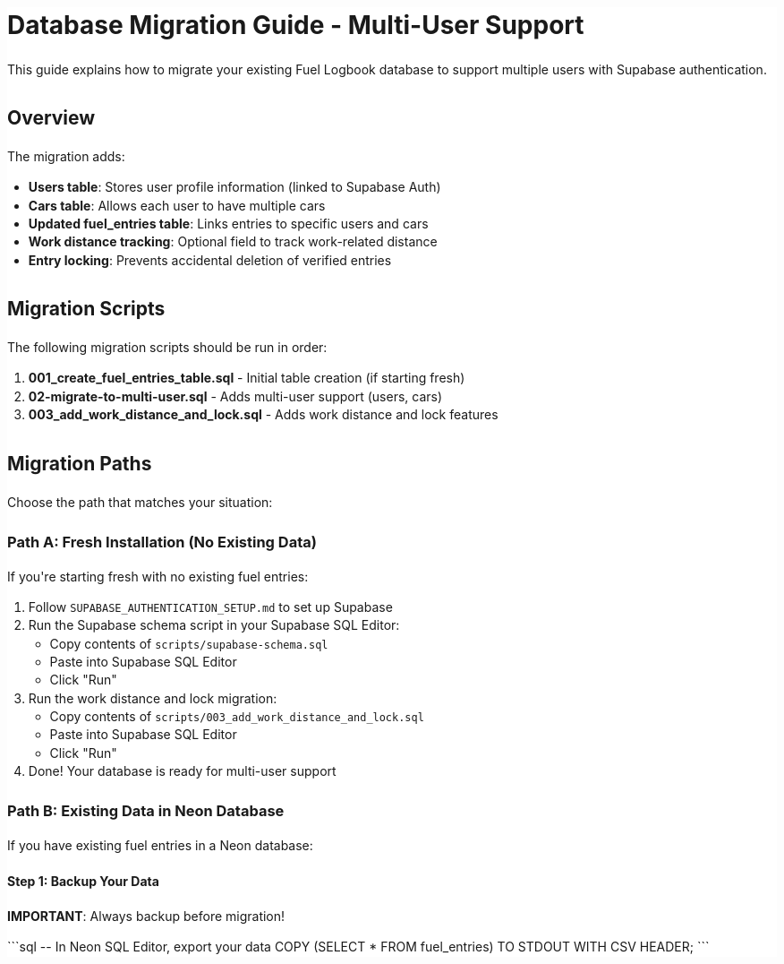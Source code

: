 # Database Migration Guide - Multi-User Support

This guide explains how to migrate your existing Fuel Logbook database to support multiple users with Supabase authentication.

## Overview

The migration adds:
- **Users table**: Stores user profile information (linked to Supabase Auth)
- **Cars table**: Allows each user to have multiple cars
- **Updated fuel_entries table**: Links entries to specific users and cars
- **Work distance tracking**: Optional field to track work-related distance
- **Entry locking**: Prevents accidental deletion of verified entries

## Migration Scripts

The following migration scripts should be run in order:

1. **001_create_fuel_entries_table.sql** - Initial table creation (if starting fresh)
2. **02-migrate-to-multi-user.sql** - Adds multi-user support (users, cars)
3. **003_add_work_distance_and_lock.sql** - Adds work distance and lock features

## Migration Paths

Choose the path that matches your situation:

### Path A: Fresh Installation (No Existing Data)

If you're starting fresh with no existing fuel entries:

1. Follow `SUPABASE_AUTHENTICATION_SETUP.md` to set up Supabase
2. Run the Supabase schema script in your Supabase SQL Editor:
   - Copy contents of `scripts/supabase-schema.sql`
   - Paste into Supabase SQL Editor
   - Click "Run"
3. Run the work distance and lock migration:
   - Copy contents of `scripts/003_add_work_distance_and_lock.sql`
   - Paste into Supabase SQL Editor
   - Click "Run"
4. Done! Your database is ready for multi-user support

### Path B: Existing Data in Neon Database

If you have existing fuel entries in a Neon database:

#### Step 1: Backup Your Data

**IMPORTANT**: Always backup before migration!

\`\`\`sql
-- In Neon SQL Editor, export your data
COPY (SELECT * FROM fuel_entries) TO STDOUT WITH CSV HEADER;
\`\`\`
